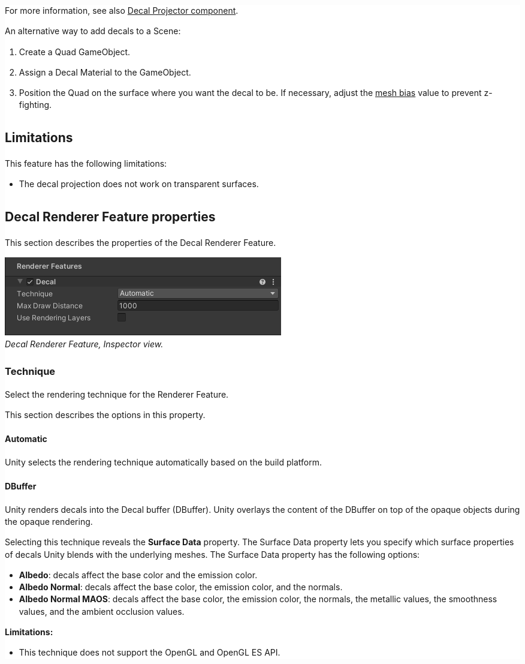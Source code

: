 For more information, see also [Decal Projector component](#decal-projector-component).

<a name="decal-gameobject"></a>An alternative way to add decals to a Scene:

1. Create a Quad GameObject.

2. Assign a Decal Material to the GameObject.

3. Position the Quad on the surface where you want the decal to be. If necessary, adjust the [mesh bias](decal-shader.md#mesh-bias-type) value to prevent z-fighting.

## Limitations

This feature has the following limitations:

* The decal projection does not work on transparent surfaces.

## Decal Renderer Feature properties

This section describes the properties of the Decal Renderer Feature.

![Decal Renderer Feature, Inspector view.](Images/decal/decal-rf-inspector.png)<br/>*Decal Renderer Feature, Inspector view.*

### Technique

Select the rendering technique for the Renderer Feature.

This section describes the options in this property.

#### Automatic

Unity selects the rendering technique automatically based on the build platform.

#### DBuffer

Unity renders decals into the Decal buffer (DBuffer). Unity overlays the content of the DBuffer on top of the opaque objects during the opaque rendering.

Selecting this technique reveals the **Surface Data** property. The Surface Data property lets you specify which surface properties of decals Unity blends with the underlying meshes. The Surface Data property has the following options:

* **Albedo**: decals affect the base color and the emission color.
* **Albedo Normal**: decals affect the base color, the emission color, and the normals.
* **Albedo Normal MAOS**: decals affect the base color, the emission color, the normals, the metallic values, the smoothness values, and the ambient occlusion values.

**Limitations:**

* This technique does not support the OpenGL and OpenGL ES API.
